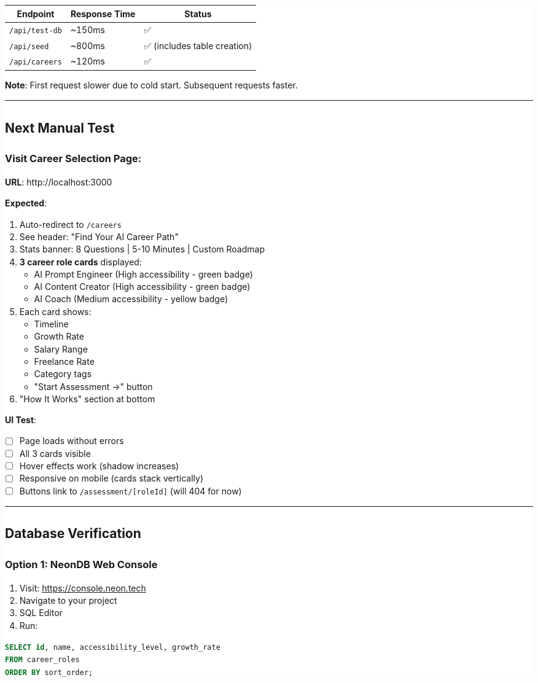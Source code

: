 | Endpoint | Response Time | Status |
|----------|--------------|--------|
| `/api/test-db` | ~150ms | ✅ |
| `/api/seed` | ~800ms | ✅ (includes table creation) |
| `/api/careers` | ~120ms | ✅ |

**Note**: First request slower due to cold start. Subsequent requests faster.

---

## Next Manual Test

### Visit Career Selection Page:

**URL**: http://localhost:3000

**Expected**:
1. Auto-redirect to `/careers`
2. See header: "Find Your AI Career Path"
3. Stats banner: 8 Questions | 5-10 Minutes | Custom Roadmap
4. **3 career role cards** displayed:
   - AI Prompt Engineer (High accessibility - green badge)
   - AI Content Creator (High accessibility - green badge)
   - AI Coach (Medium accessibility - yellow badge)
5. Each card shows:
   - Timeline
   - Growth Rate
   - Salary Range
   - Freelance Rate
   - Category tags
   - "Start Assessment →" button
6. "How It Works" section at bottom

**UI Test**:
- [ ] Page loads without errors
- [ ] All 3 cards visible
- [ ] Hover effects work (shadow increases)
- [ ] Responsive on mobile (cards stack vertically)
- [ ] Buttons link to `/assessment/[roleId]` (will 404 for now)

---

## Database Verification

### Option 1: NeonDB Web Console
1. Visit: https://console.neon.tech
2. Navigate to your project
3. SQL Editor
4. Run:
```sql
SELECT id, name, accessibility_level, growth_rate
FROM career_roles
ORDER BY sort_order;
```
